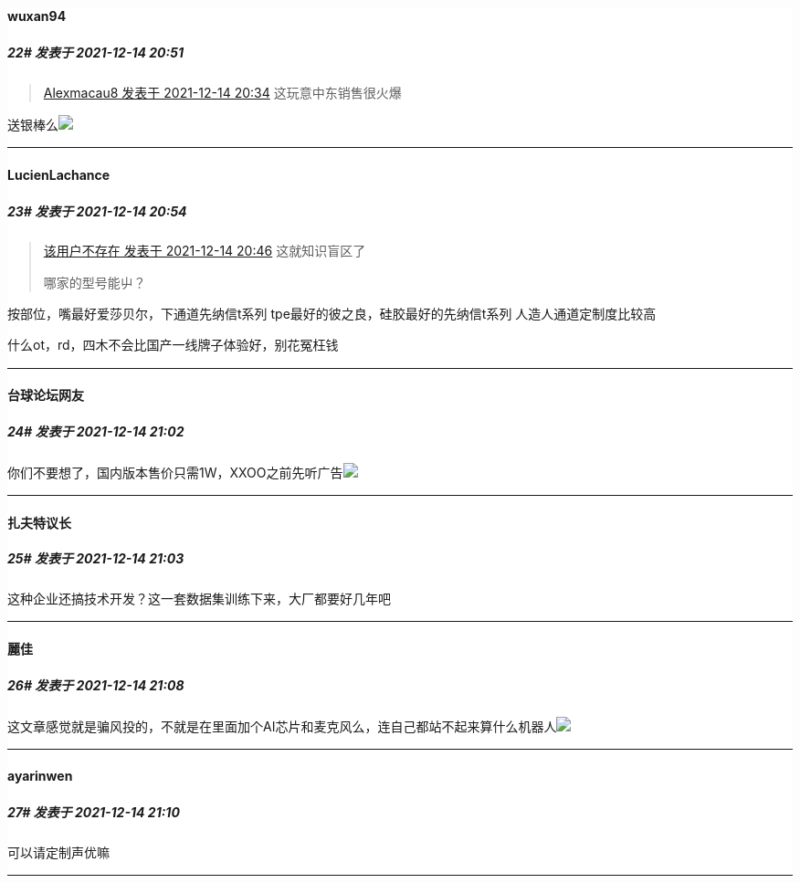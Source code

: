 ####  wuxan94  
##### 22#       发表于 2021-12-14 20:51

<blockquote><a href="httphttps://bbs.saraba1st.com/2b/forum.php?mod=redirect&amp;goto=findpost&amp;pid=53936991&amp;ptid=2042496" target="_blank">Alexmacau8 发表于 2021-12-14 20:34</a>
这玩意中东销售很火爆</blockquote>
送银棒么<img src="https://static.saraba1st.com/image/smiley/face2017/179.png" referrerpolicy="no-referrer">

*****

####  LucienLachance  
##### 23#       发表于 2021-12-14 20:54

<blockquote><a href="httphttps://bbs.saraba1st.com/2b/forum.php?mod=redirect&amp;goto=findpost&amp;pid=53937139&amp;ptid=2042496" target="_blank">该用户不存在 发表于 2021-12-14 20:46</a>
这就知识盲区了

哪家的型号能屮？</blockquote>
按部位，嘴最好爱莎贝尔，下通道先纳信t系列
tpe最好的彼之良，硅胶最好的先纳信t系列
人造人通道定制度比较高

什么ot，rd，四木不会比国产一线牌子体验好，别花冤枉钱

*****

####  台球论坛网友  
##### 24#       发表于 2021-12-14 21:02

你们不要想了，国内版本售价只需1W，XXOO之前先听广告<img src="https://static.saraba1st.com/image/smiley/face2017/048.png" referrerpolicy="no-referrer">

*****

####  扎夫特议长  
##### 25#       发表于 2021-12-14 21:03

这种企业还搞技术开发？这一套数据集训练下来，大厂都要好几年吧

*****

####  麗佳  
##### 26#       发表于 2021-12-14 21:08

这文章感觉就是骗风投的，不就是在里面加个AI芯片和麦克风么，连自己都站不起来算什么机器人<img src="https://static.saraba1st.com/image/smiley/face2017/049.png" referrerpolicy="no-referrer">

*****

####  ayarinwen  
##### 27#       发表于 2021-12-14 21:10

可以请定制声优嘛

*****

